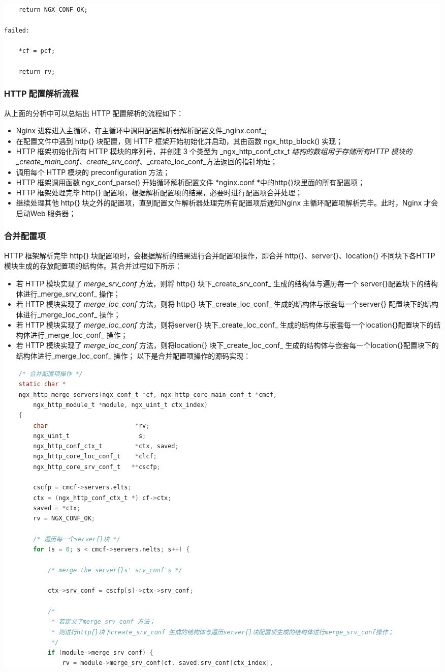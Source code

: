         return NGX_CONF_OK;
    
    failed:
    
        *cf = pcf;
    
        return rv;
    
    

### HTTP 配置解析流程

从上面的分析中可以总结出 HTTP 配置解析的流程如下：

* Nginx 进程进入主循环，在主循环中调用配置解析器解析配置文件_nginx.conf_;
* 在配置文件中遇到 http{} 块配置，则 HTTP 框架开始初始化并启动，其由函数 ngx_http_block() 实现；
* HTTP 框架初始化所有 HTTP 模块的序列号，并创建 3 个类型为 _ngx_http_conf_ctx_t _结构的数组用于存储所有HTTP 模块的_create_main_conf_、_create_srv_conf_、_create_loc_conf_方法返回的指针地址；
* 调用每个 HTTP 模块的 preconfiguration 方法；
* HTTP 框架调用函数 ngx_conf_parse() 开始循环解析配置文件 *nginx.conf *中的http{}块里面的所有配置项；
* HTTP 框架处理完毕 http{} 配置项，根据解析配置项的结果，必要时进行配置项合并处理；
* 继续处理其他 http{} 块之外的配置项，直到配置文件解析器处理完所有配置项后通知Nginx 主循环配置项解析完毕。此时，Nginx 才会启动Web 服务器；
### 合并配置项

HTTP 框架解析完毕 http{} 块配置项时，会根据解析的结果进行合并配置项操作，即合并 http{}、server{}、location{} 不同块下各HTTP 模块生成的存放配置项的结构体。其合并过程如下所示：

* 若 HTTP 模块实现了 _merge_srv_conf_ 方法，则将 http{} 块下_create_srv_conf_ 生成的结构体与遍历每一个 server{}配置块下的结构体进行_merge_srv_conf_ 操作；
* 若 HTTP 模块实现了 _merge_loc_conf_ 方法，则将 http{} 块下_create_loc_conf_ 生成的结构体与嵌套每一个server{} 配置块下的结构体进行_merge_loc_conf_ 操作；
* 若 HTTP 模块实现了 _merge_loc_conf_ 方法，则将server{} 块下_create_loc_conf_ 生成的结构体与嵌套每一个location{}配置块下的结构体进行_merge_loc_conf_ 操作；
* 若 HTTP 模块实现了 _merge_loc_conf_ 方法，则将location{} 块下_create_loc_conf_ 生成的结构体与嵌套每一个location{}配置块下的结构体进行_merge_loc_conf_ 操作；
以下是合并配置项操作的源码实现：

```c
    /* 合并配置项操作 */
    static char *
    ngx_http_merge_servers(ngx_conf_t *cf, ngx_http_core_main_conf_t *cmcf,
        ngx_http_module_t *module, ngx_uint_t ctx_index)
    {
        char                        *rv;
        ngx_uint_t                   s;
        ngx_http_conf_ctx_t         *ctx, saved;
        ngx_http_core_loc_conf_t    *clcf;
        ngx_http_core_srv_conf_t   **cscfp;
    
        cscfp = cmcf->servers.elts;
        ctx = (ngx_http_conf_ctx_t *) cf->ctx;
        saved = *ctx;
        rv = NGX_CONF_OK;
    
        /* 遍历每一个server{}块 */
        for (s = 0; s < cmcf->servers.nelts; s++) {
    
            /* merge the server{}s' srv_conf's */
    
            ctx->srv_conf = cscfp[s]->ctx->srv_conf;
    
            /*
             * 若定义了merge_srv_conf 方法；
             * 则进行http{}块下create_srv_conf 生成的结构体与遍历server{}块配置项生成的结构体进行merge_srv_conf操作；
             */
            if (module->merge_srv_conf) {
                rv = module->merge_srv_conf(cf, saved.srv_conf[ctx_index],
```

[0]: http://blog.csdn.net/chenhanzhun/article/details/42611315
[1]: http://lxr.nginx.org/source/src/core/ngx_conf_file.h
[2]: http://lxr.nginx.org/source/src/http/ngx_http_config.h
[3]: http://lxr.nginx.org/source/src/core/ngx_conf_file.c
[4]: http://blog.csdn.net/chenhanzhun/article/details/42528951
[5]: http://lxr.nginx.org/source/src/http/ngx_http.c
[6]: http://lxr.nginx.org/source/src/core/ngx_log.c
[7]: http://lxr.nginx.org/source/src/core/ngx_log.h
[8]: http://tengine.taobao.org/book/chapter_11.html